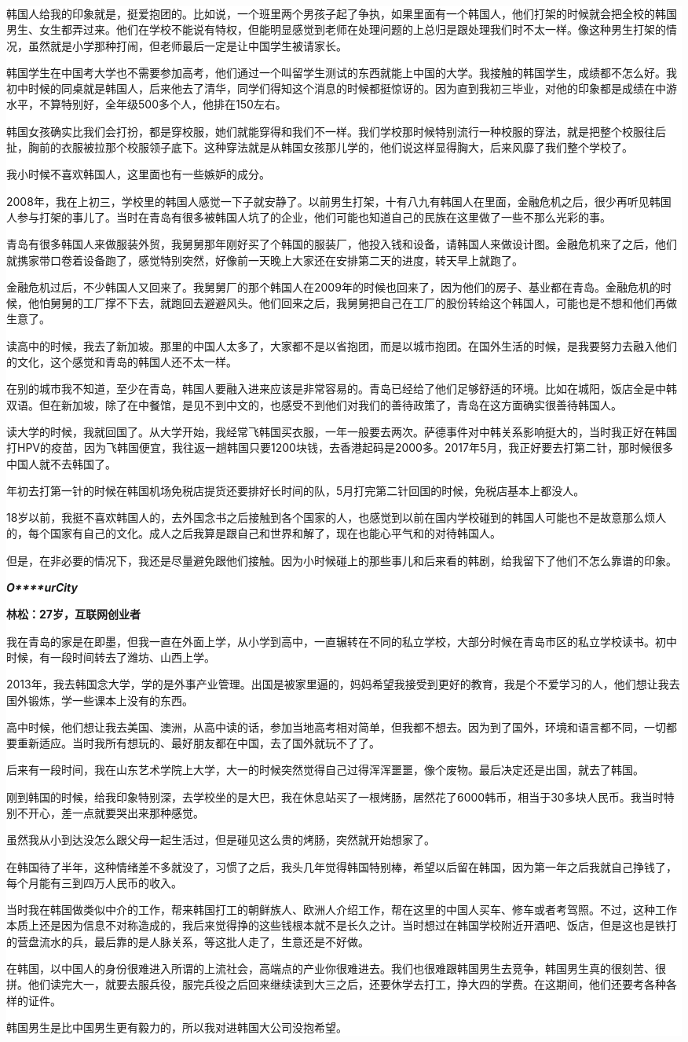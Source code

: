 韩国人给我的印象就是，挺爱抱团的。比如说，一个班里两个男孩子起了争执，如果里面有一个韩国人，他们打架的时候就会把全校的韩国男生、女生都弄过来。他们在学校不能说有特权，但能明显感觉到老师在处理问题的上总归是跟处理我们时不太一样。像这种男生打架的情况，虽然就是小学那种打闹，但老师最后一定是让中国学生被请家长。

韩国学生在中国考大学也不需要参加高考，他们通过一个叫留学生测试的东西就能上中国的大学。我接触的韩国学生，成绩都不怎么好。我初中时候的同桌就是韩国人，后来他去了清华，同学们得知这个消息的时候都挺惊讶的。因为直到我初三毕业，对他的印象都是成绩在中游水平，不算特别好，全年级500多个人，他排在150左右。

韩国女孩确实比我们会打扮，都是穿校服，她们就能穿得和我们不一样。我们学校那时候特别流行一种校服的穿法，就是把整个校服往后扯，胸前的衣服被拉那个校服领子底下。这种穿法就是从韩国女孩那儿学的，他们说这样显得胸大，后来风靡了我们整个学校了。

我小时候不喜欢韩国人，这里面也有一些嫉妒的成分。

2008年，我在上初三，学校里的韩国人感觉一下子就安静了。以前男生打架，十有八九有韩国人在里面，金融危机之后，很少再听见韩国人参与打架的事儿了。当时在青岛有很多被韩国人坑了的企业，他们可能也知道自己的民族在这里做了一些不那么光彩的事。

青岛有很多韩国人来做服装外贸，我舅舅那年刚好买了个韩国的服装厂，他投入钱和设备，请韩国人来做设计图。金融危机来了之后，他们就携家带口卷着设备跑了，感觉特别突然，好像前一天晚上大家还在安排第二天的进度，转天早上就跑了。

金融危机过后，不少韩国人又回来了。我舅舅厂的那个韩国人在2009年的时候也回来了，因为他们的房子、基业都在青岛。金融危机的时候，他怕舅舅的工厂撑不下去，就跑回去避避风头。他们回来之后，我舅舅把自己在工厂的股份转给这个韩国人，可能也是不想和他们再做生意了。

读高中的时候，我去了新加坡。那里的中国人太多了，大家都不是以省抱团，而是以城市抱团。在国外生活的时候，是我要努力去融入他们的文化，这个感觉和青岛的韩国人还不太一样。

在别的城市我不知道，至少在青岛，韩国人要融入进来应该是非常容易的。青岛已经给了他们足够舒适的环境。比如在城阳，饭店全是中韩双语。但在新加坡，除了在中餐馆，是见不到中文的，也感受不到他们对我们的善待政策了，青岛在这方面确实很善待韩国人。

读大学的时候，我就回国了。从大学开始，我经常飞韩国买衣服，一年一般要去两次。萨德事件对中韩关系影响挺大的，当时我正好在韩国打HPV的疫苗，因为飞韩国便宜，我往返一趟韩国只要1200块钱，去香港起码是2000多。2017年5月，我正好要去打第二针，那时候很多中国人就不去韩国了。

年初去打第一针的时候在韩国机场免税店提货还要排好长时间的队，5月打完第二针回国的时候，免税店基本上都没人。

18岁以前，我挺不喜欢韩国人的，去外国念书之后接触到各个国家的人，也感觉到以前在国内学校碰到的韩国人可能也不是故意那么烦人的，每个国家有自己的文化。成人之后我算是跟自己和世界和解了，现在也能心平气和的对待韩国人。

但是，在非必要的情况下，我还是尽量避免跟他们接触。因为小时候碰上的那些事儿和后来看的韩剧，给我留下了他们不怎么靠谱的印象。

  

_**O****urCity**_

**林松：27岁，互联网创业者**

  

我在青岛的家是在即墨，但我一直在外面上学，从小学到高中，一直辗转在不同的私立学校，大部分时候在青岛市区的私立学校读书。初中时候，有一段时间转去了潍坊、山西上学。

2013年，我去韩国念大学，学的是外事产业管理。出国是被家里逼的，妈妈希望我接受到更好的教育，我是个不爱学习的人，他们想让我去国外锻炼，学一些课本上没有的东西。

高中时候，他们想让我去美国、澳洲，从高中读的话，参加当地高考相对简单，但我都不想去。因为到了国外，环境和语言都不同，一切都要重新适应。当时我所有想玩的、最好朋友都在中国，去了国外就玩不了了。

后来有一段时间，我在山东艺术学院上大学，大一的时候突然觉得自己过得浑浑噩噩，像个废物。最后决定还是出国，就去了韩国。

刚到韩国的时候，给我印象特别深，去学校坐的是大巴，我在休息站买了一根烤肠，居然花了6000韩币，相当于30多块人民币。我当时特别不开心，差一点就要哭出来那种感觉。

虽然我从小到达没怎么跟父母一起生活过，但是碰见这么贵的烤肠，突然就开始想家了。

在韩国待了半年，这种情绪差不多就没了，习惯了之后，我头几年觉得韩国特别棒，希望以后留在韩国，因为第一年之后我就自己挣钱了，每个月能有三到四万人民币的收入。

当时我在韩国做类似中介的工作，帮来韩国打工的朝鲜族人、欧洲人介绍工作，帮在这里的中国人买车、修车或者考驾照。不过，这种工作本质上还是因为信息不对称造成的，我后来觉得挣的这些钱根本就不是长久之计。当时想过在韩国学校附近开酒吧、饭店，但是这也是铁打的营盘流水的兵，最后靠的是人脉关系，等这批人走了，生意还是不好做。

在韩国，以中国人的身份很难进入所谓的上流社会，高端点的产业你很难进去。我们也很难跟韩国男生去竞争，韩国男生真的很刻苦、很拼。他们读完大一，就要去服兵役，服完兵役之后回来继续读到大三之后，还要休学去打工，挣大四的学费。在这期间，他们还要考各种各样的证件。

韩国男生是比中国男生更有毅力的，所以我对进韩国大公司没抱希望。
